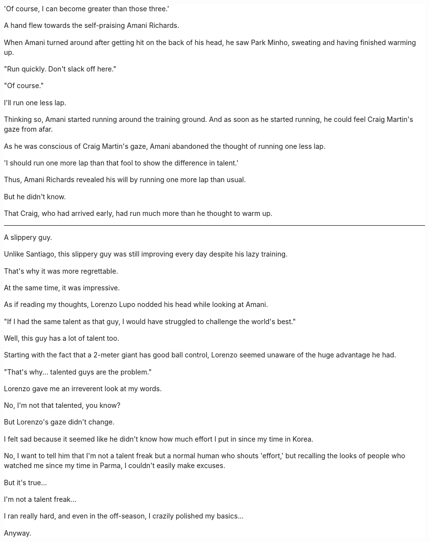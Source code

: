 'Of course, I can become greater than those three.'

A hand flew towards the self-praising Amani Richards.

When Amani turned around after getting hit on the back of his head, he saw Park Minho, sweating and having finished warming up.

"Run quickly. Don't slack off here."

"Of course."

I'll run one less lap.

Thinking so, Amani started running around the training ground. And as soon as he started running, he could feel Craig Martin's gaze from afar.

As he was conscious of Craig Martin's gaze, Amani abandoned the thought of running one less lap.

'I should run one more lap than that fool to show the difference in talent.'

Thus, Amani Richards revealed his will by running one more lap than usual.

But he didn't know.

That Craig, who had arrived early, had run much more than he thought to warm up.

* * *

A slippery guy.

Unlike Santiago, this slippery guy was still improving every day despite his lazy training.

That's why it was more regrettable.

At the same time, it was impressive.

As if reading my thoughts, Lorenzo Lupo nodded his head while looking at Amani.

"If I had the same talent as that guy, I would have struggled to challenge the world's best."

Well, this guy has a lot of talent too.

Starting with the fact that a 2-meter giant has good ball control, Lorenzo seemed unaware of the huge advantage he had.

"That's why... talented guys are the problem."

Lorenzo gave me an irreverent look at my words.

No, I'm not that talented, you know?

But Lorenzo's gaze didn't change.

I felt sad because it seemed like he didn't know how much effort I put in since my time in Korea.

No, I want to tell him that I'm not a talent freak but a normal human who shouts 'effort,' but recalling the looks of people who watched me since my time in Parma, I couldn't easily make excuses.

But it's true...

I'm not a talent freak...

I ran really hard, and even in the off-season, I crazily polished my basics...

Anyway.
